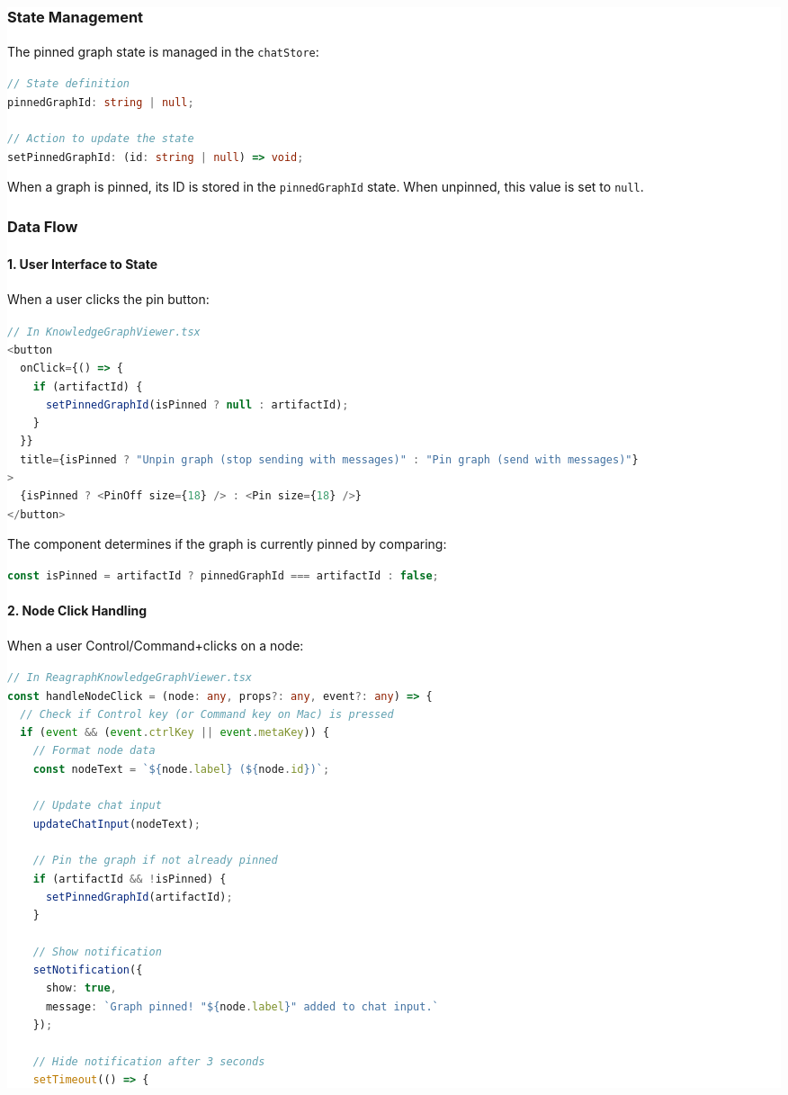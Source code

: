 ### State Management

The pinned graph state is managed in the `chatStore`:

```typescript
// State definition
pinnedGraphId: string | null;

// Action to update the state
setPinnedGraphId: (id: string | null) => void;
```

When a graph is pinned, its ID is stored in the `pinnedGraphId` state. When unpinned, this value is set to `null`.

### Data Flow

#### 1. User Interface to State

When a user clicks the pin button:

```typescript
// In KnowledgeGraphViewer.tsx
<button
  onClick={() => {
    if (artifactId) {
      setPinnedGraphId(isPinned ? null : artifactId);
    }
  }}
  title={isPinned ? "Unpin graph (stop sending with messages)" : "Pin graph (send with messages)"}
>
  {isPinned ? <PinOff size={18} /> : <Pin size={18} />}
</button>
```

The component determines if the graph is currently pinned by comparing:
```typescript
const isPinned = artifactId ? pinnedGraphId === artifactId : false;
```

#### 2. Node Click Handling

When a user Control/Command+clicks on a node:

```typescript
// In ReagraphKnowledgeGraphViewer.tsx
const handleNodeClick = (node: any, props?: any, event?: any) => {
  // Check if Control key (or Command key on Mac) is pressed
  if (event && (event.ctrlKey || event.metaKey)) {
    // Format node data
    const nodeText = `${node.label} (${node.id})`;
    
    // Update chat input
    updateChatInput(nodeText);
    
    // Pin the graph if not already pinned
    if (artifactId && !isPinned) {
      setPinnedGraphId(artifactId);
    }
    
    // Show notification
    setNotification({
      show: true,
      message: `Graph pinned! "${node.label}" added to chat input.`
    });
    
    // Hide notification after 3 seconds
    setTimeout(() => {
```
